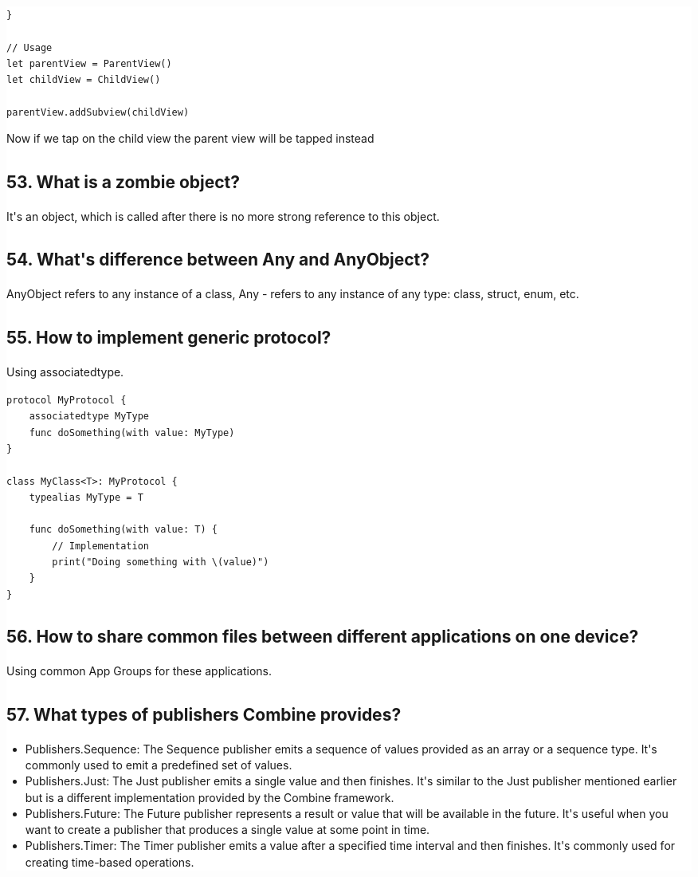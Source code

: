 ```
}

// Usage
let parentView = ParentView()
let childView = ChildView()

parentView.addSubview(childView)
```
Now if we tap on the child view the parent view will be tapped instead

## 53. What is a zombie object?

It's an object, which is called after there is no more strong reference to this object.

## 54. What's difference between Any and AnyObject?

AnyObject refers to any instance of a class, Any - refers to any instance of any type: class, struct, enum, etc.

## 55. How to implement generic protocol?

Using associatedtype. 
```
protocol MyProtocol {
    associatedtype MyType
    func doSomething(with value: MyType)
}

class MyClass<T>: MyProtocol {
    typealias MyType = T
    
    func doSomething(with value: T) {
        // Implementation
        print("Doing something with \(value)")
    }
}
```
## 56. How to share common files between different applications on one device?

Using common App Groups for these applications.


## 57. What types of publishers Combine provides?

* Publishers.Sequence: The Sequence publisher emits a sequence of values provided as an array or a sequence type. It's commonly used to emit a predefined set of values.
* Publishers.Just: The Just publisher emits a single value and then finishes. It's similar to the Just publisher mentioned earlier but is a different implementation provided by the Combine framework.
* Publishers.Future: The Future publisher represents a result or value that will be available in the future. It's useful when you want to create a publisher that produces a single value at some point in time.
* Publishers.Timer: The Timer publisher emits a value after a specified time interval and then finishes. It's commonly used for creating time-based operations.
